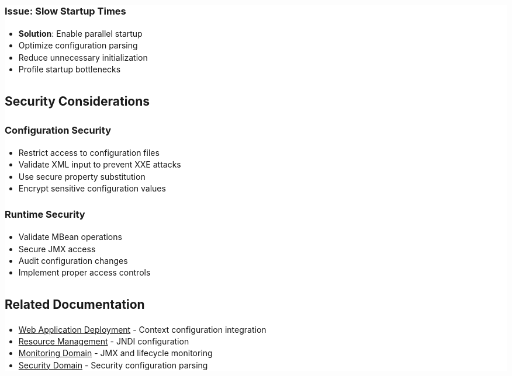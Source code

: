 ### Issue: Slow Startup Times
- **Solution**: Enable parallel startup
- Optimize configuration parsing
- Reduce unnecessary initialization
- Profile startup bottlenecks

## Security Considerations

### Configuration Security
- Restrict access to configuration files
- Validate XML input to prevent XXE attacks
- Use secure property substitution
- Encrypt sensitive configuration values

### Runtime Security
- Validate MBean operations
- Secure JMX access
- Audit configuration changes
- Implement proper access controls

## Related Documentation
- [Web Application Deployment](webapp-deployment.md) - Context configuration integration
- [Resource Management](resource-management.md) - JNDI configuration
- [Monitoring Domain](monitoring.md) - JMX and lifecycle monitoring
- [Security Domain](security.md) - Security configuration parsing